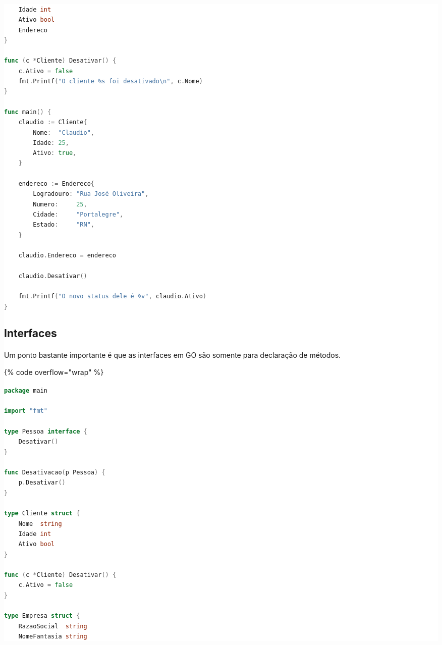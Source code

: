 ```go
	Idade int
	Ativo bool
	Endereco
}

func (c *Cliente) Desativar() {
	c.Ativo = false
	fmt.Printf("O cliente %s foi desativado\n", c.Nome)
}

func main() {
	claudio := Cliente{
		Nome:  "Claudio",
		Idade: 25,
		Ativo: true,
	}

	endereco := Endereco{
		Logradouro: "Rua José Oliveira",
		Numero:     25,
		Cidade:     "Portalegre",
		Estado:     "RN",
	}

	claudio.Endereco = endereco

	claudio.Desativar()

	fmt.Printf("O novo status dele é %v", claudio.Ativo)
}
```

## Interfaces

Um ponto bastante importante é que as interfaces em GO são somente para declaração de métodos.

{% code overflow="wrap" %}
```go
package main

import "fmt"

type Pessoa interface {
	Desativar()
}

func Desativacao(p Pessoa) {
	p.Desativar()
}

type Cliente struct {
	Nome  string
	Idade int
	Ativo bool
}

func (c *Cliente) Desativar() {
	c.Ativo = false
}

type Empresa struct {
	RazaoSocial  string
	NomeFantasia string
```